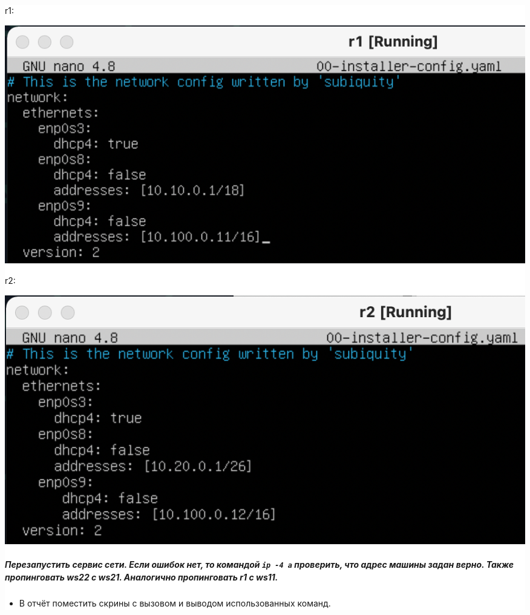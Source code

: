 r1:

  ![](./IMAGES/r1.png)

r2:

  ![](./IMAGES/r2.png)

##### Перезапустить сервис сети. Если ошибок нет, то командой `ip -4 a` проверить, что адрес машины задан верно. Также пропинговать ws22 с ws21. Аналогично пропинговать r1 с ws11.
- В отчёт поместить скрины с вызовом и выводом использованных команд.
